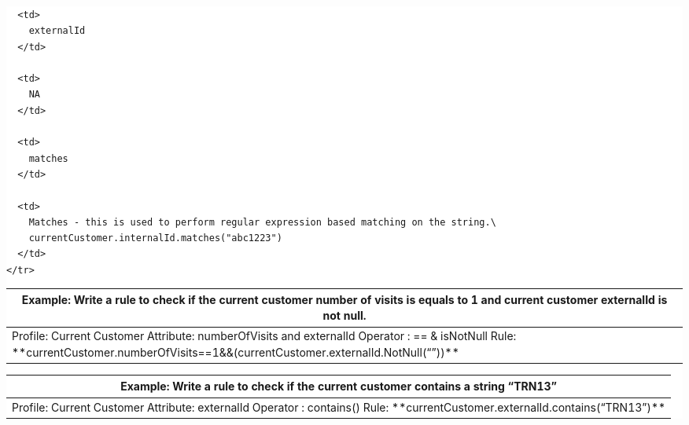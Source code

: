       <td>
        externalId
      </td>

      <td>
        NA
      </td>

      <td>
        matches
      </td>

      <td>
        Matches - this is used to perform regular expression based matching on the string.\
        currentCustomer.internalId.matches("abc1223")
      </td>
    </tr>
  </tbody>
</Table>

<Table align={["left"]}>
  <thead>
    <tr>
      <th>
        Example: Write a rule to check if the current customer number of visits is equals to 1 and current customer externalId is not null.
      </th>
    </tr>
  </thead>

  <tbody>
    <tr>
      <td>
        Profile: Current Customer
        Attribute: numberOfVisits and externalId
        Operator : == & isNotNull
        Rule: **currentCustomer.numberOfVisits==1&&(currentCustomer.externalId.NotNull(“”))**
      </td>
    </tr>
  </tbody>
</Table>

<Table align={["left"]}>
  <thead>
    <tr>
      <th>
        Example: Write a rule to check if the current customer contains a string “TRN13”
      </th>
    </tr>
  </thead>

  <tbody>
    <tr>
      <td>
        Profile: Current Customer
        Attribute: externalId
        Operator : contains()
        Rule: **currentCustomer.externalId.contains(“TRN13”)**
      </td>
    </tr>
  </tbody>
</Table>
